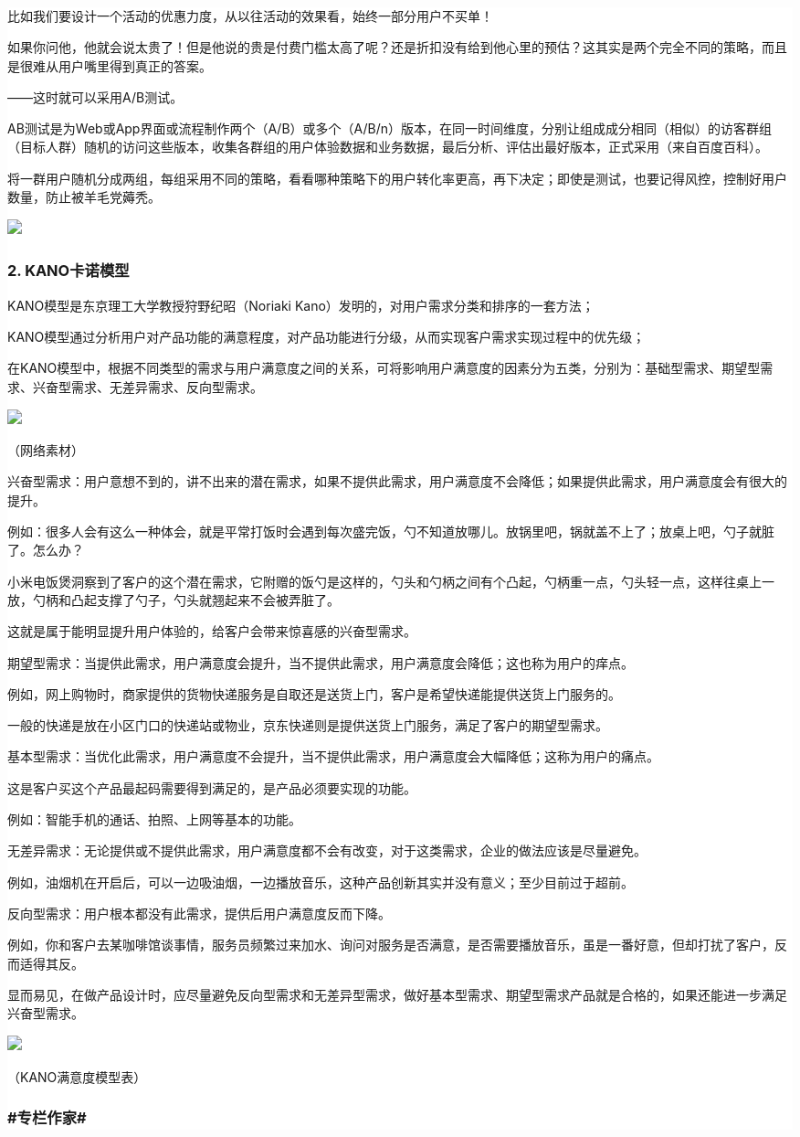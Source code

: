 比如我们要设计一个活动的优惠力度，从以往活动的效果看，始终一部分用户不买单！

如果你问他，他就会说太贵了！但是他说的贵是付费门槛太高了呢？还是折扣没有给到他心里的预估？这其实是两个完全不同的策略，而且是很难从用户嘴里得到真正的答案。

——这时就可以采用A/B测试。

AB测试是为Web或App界面或流程制作两个（A/B）或多个（A/B/n）版本，在同一时间维度，分别让组成成分相同（相似）的访客群组（目标人群）随机的访问这些版本，收集各群组的用户体验数据和业务数据，最后分析、评估出最好版本，正式采用（来自百度百科）。

将一群用户随机分成两组，每组采用不同的策略，看看哪种策略下的用户转化率更高，再下决定；即使是测试，也要记得风控，控制好用户数量，防止被羊毛党薅秃。

![](https://image.woshipm.com/wp-files/2022/06/6B1yRs1Z7zeKTZxT4AZh.jpg)

### 2\. KANO卡诺模型

KANO模型是东京理工大学教授狩野纪昭（Noriaki Kano）发明的，对用户需求分类和排序的一套方法；

KANO模型通过分析用户对产品功能的满意程度，对产品功能进行分级，从而实现客户需求实现过程中的优先级；

在KANO模型中，根据不同类型的需求与用户满意度之间的关系，可将影响用户满意度的因素分为五类，分别为：基础型需求、期望型需求、兴奋型需求、无差异需求、反向型需求。

![](https://image.woshipm.com/wp-files/2022/06/jylcSLamWBT7z6oSW62y.png)

（网络素材）

兴奋型需求：用户意想不到的，讲不出来的潜在需求，如果不提供此需求，用户满意度不会降低；如果提供此需求，用户满意度会有很大的提升。

例如：很多人会有这么一种体会，就是平常打饭时会遇到每次盛完饭，勺不知道放哪儿。放锅里吧，锅就盖不上了；放桌上吧，勺子就脏了。怎么办？

小米电饭煲洞察到了客户的这个潜在需求，它附赠的饭勺是这样的，勺头和勺柄之间有个凸起，勺柄重一点，勺头轻一点，这样往桌上一放，勺柄和凸起支撑了勺子，勺头就翘起来不会被弄脏了。

这就是属于能明显提升用户体验的，给客户会带来惊喜感的兴奋型需求。

期望型需求：当提供此需求，用户满意度会提升，当不提供此需求，用户满意度会降低；这也称为用户的痒点。

例如，网上购物时，商家提供的货物快递服务是自取还是送货上门，客户是希望快递能提供送货上门服务的。

一般的快递是放在小区门口的快递站或物业，京东快递则是提供送货上门服务，满足了客户的期望型需求。

基本型需求：当优化此需求，用户满意度不会提升，当不提供此需求，用户满意度会大幅降低；这称为用户的痛点。

这是客户买这个产品最起码需要得到满足的，是产品必须要实现的功能。

例如：智能手机的通话、拍照、上网等基本的功能。

无差异需求：无论提供或不提供此需求，用户满意度都不会有改变，对于这类需求，企业的做法应该是尽量避免。

例如，油烟机在开启后，可以一边吸油烟，一边播放音乐，这种产品创新其实并没有意义；至少目前过于超前。

反向型需求：用户根本都没有此需求，提供后用户满意度反而下降。

例如，你和客户去某咖啡馆谈事情，服务员频繁过来加水、询问对服务是否满意，是否需要播放音乐，虽是一番好意，但却打扰了客户，反而适得其反。

显而易见，在做产品设计时，应尽量避免反向型需求和无差异型需求，做好基本型需求、期望型需求产品就是合格的，如果还能进一步满足兴奋型需求。

![](https://image.woshipm.com/wp-files/2022/06/ds6LouNbF2mK1u6xZ72c.png)

（KANO满意度模型表）

### #专栏作家#
